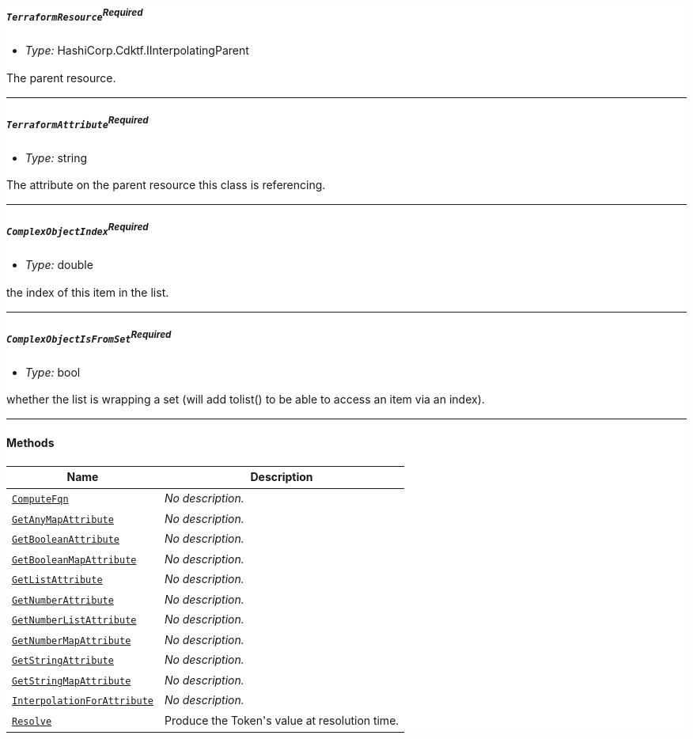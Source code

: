 
##### `TerraformResource`<sup>Required</sup> <a name="TerraformResource" id="@cdktf/provider-cloudflare.workersDeployment.WorkersDeploymentVersionsOutputReference.Initializer.parameter.terraformResource"></a>

- *Type:* HashiCorp.Cdktf.IInterpolatingParent

The parent resource.

---

##### `TerraformAttribute`<sup>Required</sup> <a name="TerraformAttribute" id="@cdktf/provider-cloudflare.workersDeployment.WorkersDeploymentVersionsOutputReference.Initializer.parameter.terraformAttribute"></a>

- *Type:* string

The attribute on the parent resource this class is referencing.

---

##### `ComplexObjectIndex`<sup>Required</sup> <a name="ComplexObjectIndex" id="@cdktf/provider-cloudflare.workersDeployment.WorkersDeploymentVersionsOutputReference.Initializer.parameter.complexObjectIndex"></a>

- *Type:* double

the index of this item in the list.

---

##### `ComplexObjectIsFromSet`<sup>Required</sup> <a name="ComplexObjectIsFromSet" id="@cdktf/provider-cloudflare.workersDeployment.WorkersDeploymentVersionsOutputReference.Initializer.parameter.complexObjectIsFromSet"></a>

- *Type:* bool

whether the list is wrapping a set (will add tolist() to be able to access an item via an index).

---

#### Methods <a name="Methods" id="Methods"></a>

| **Name** | **Description** |
| --- | --- |
| <code><a href="#@cdktf/provider-cloudflare.workersDeployment.WorkersDeploymentVersionsOutputReference.computeFqn">ComputeFqn</a></code> | *No description.* |
| <code><a href="#@cdktf/provider-cloudflare.workersDeployment.WorkersDeploymentVersionsOutputReference.getAnyMapAttribute">GetAnyMapAttribute</a></code> | *No description.* |
| <code><a href="#@cdktf/provider-cloudflare.workersDeployment.WorkersDeploymentVersionsOutputReference.getBooleanAttribute">GetBooleanAttribute</a></code> | *No description.* |
| <code><a href="#@cdktf/provider-cloudflare.workersDeployment.WorkersDeploymentVersionsOutputReference.getBooleanMapAttribute">GetBooleanMapAttribute</a></code> | *No description.* |
| <code><a href="#@cdktf/provider-cloudflare.workersDeployment.WorkersDeploymentVersionsOutputReference.getListAttribute">GetListAttribute</a></code> | *No description.* |
| <code><a href="#@cdktf/provider-cloudflare.workersDeployment.WorkersDeploymentVersionsOutputReference.getNumberAttribute">GetNumberAttribute</a></code> | *No description.* |
| <code><a href="#@cdktf/provider-cloudflare.workersDeployment.WorkersDeploymentVersionsOutputReference.getNumberListAttribute">GetNumberListAttribute</a></code> | *No description.* |
| <code><a href="#@cdktf/provider-cloudflare.workersDeployment.WorkersDeploymentVersionsOutputReference.getNumberMapAttribute">GetNumberMapAttribute</a></code> | *No description.* |
| <code><a href="#@cdktf/provider-cloudflare.workersDeployment.WorkersDeploymentVersionsOutputReference.getStringAttribute">GetStringAttribute</a></code> | *No description.* |
| <code><a href="#@cdktf/provider-cloudflare.workersDeployment.WorkersDeploymentVersionsOutputReference.getStringMapAttribute">GetStringMapAttribute</a></code> | *No description.* |
| <code><a href="#@cdktf/provider-cloudflare.workersDeployment.WorkersDeploymentVersionsOutputReference.interpolationForAttribute">InterpolationForAttribute</a></code> | *No description.* |
| <code><a href="#@cdktf/provider-cloudflare.workersDeployment.WorkersDeploymentVersionsOutputReference.resolve">Resolve</a></code> | Produce the Token's value at resolution time. |